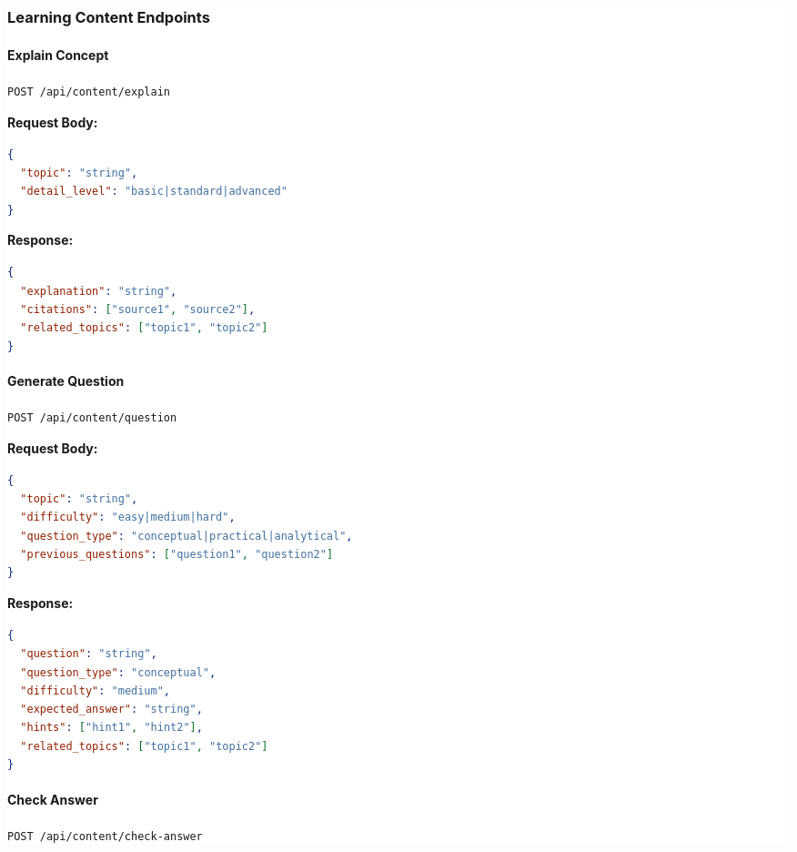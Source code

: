 ### Learning Content Endpoints

#### Explain Concept
```http
POST /api/content/explain
```

**Request Body:**
```json
{
  "topic": "string",
  "detail_level": "basic|standard|advanced"
}
```

**Response:**
```json
{
  "explanation": "string",
  "citations": ["source1", "source2"],
  "related_topics": ["topic1", "topic2"]
}
```

#### Generate Question
```http
POST /api/content/question
```

**Request Body:**
```json
{
  "topic": "string",
  "difficulty": "easy|medium|hard",
  "question_type": "conceptual|practical|analytical",
  "previous_questions": ["question1", "question2"]
}
```

**Response:**
```json
{
  "question": "string",
  "question_type": "conceptual",
  "difficulty": "medium",
  "expected_answer": "string",
  "hints": ["hint1", "hint2"],
  "related_topics": ["topic1", "topic2"]
}
```

#### Check Answer
```http
POST /api/content/check-answer
```
